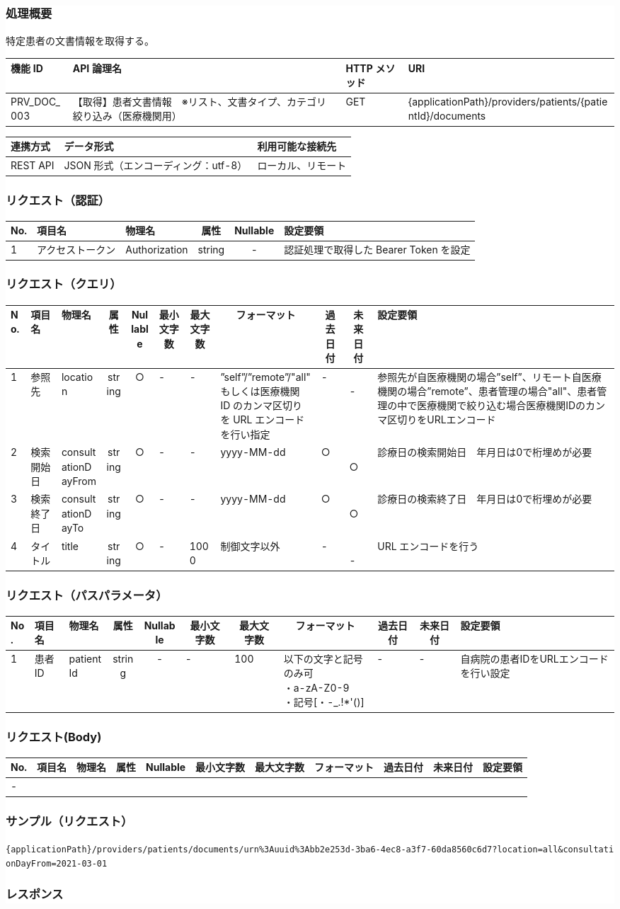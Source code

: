 ### 処理概要

特定患者の文書情報を取得する。

| 機能 ID     | API 論理名                                                                | HTTP メソッド | URI                                                        |
| :---------- | :------------------------------------------------------------------------ | :------------ | :--------------------------------------------------------- |
| PRV_DOC_003 | 【取得】患者文書情報　※リスト、文書タイプ、カテゴリ絞り込み（医療機関用） | GET           | {applicationPath}/providers/patients/{patientId}/documents |

| 連携方式 | データ形式                           | 利用可能な接続先   |
| :------- | :----------------------------------- | :----------------- |
| REST API | JSON 形式（エンコーディング：utf-8） | ローカル、リモート |

### リクエスト（認証）

| No. | 項目名           | 物理名        |  属性  | Nullable | 設定要領                               |
| :-- | :--------------- | :------------ | :----: | :------: | :------------------------------------- |
| 1   | アクセストークン | Authorization | string |    -     | 認証処理で取得した Bearer Token を設定 |

### リクエスト（クエリ）

| No. | 項目名   | 物理名     | 属性   | Nullable | 最小文字数 | 最大文字数 | フォーマット | 過去日付 | 未来日付 | 設定要領 |
| :-- | :------- | :-------- | :----: | :------: | ----- | ------ | ----------- | -------- | -------- | :------------------------------------- | 
| 1   | 参照先  | location   | string |    ○   |   -    |  -    | ”self”/”remote”/"all"<br>もしくは医療機関 ID のカンマ区切りを URL エンコードを行い指定  |   -       |　   -     | 参照先が自医療機関の場合”self”、リモート自医療機関の場合”remote”、患者管理の場合"all"、患者管理の中で医療機関で絞り込む場合医療機関IDのカンマ区切りをURLエンコード |
| 2   | 検索開始日 | consultationDayFrom | string |    ○     |    -    |    -    | yyyy-MM-dd |    ○      |　   ○     |  診療日の検索開始日　年月日は0で桁埋めが必要  |
| 3   | 検索終了日 | consultationDayTo | string |    ○     |  -     |  -     | yyyy-MM-dd | ○ |　   ○     | 診療日の検索終了日　年月日は0で桁埋めが必要  |
| 4   | タイトル | title  | string |    ○  |    -   |   1000     | 制御文字以外  |   -       |　  -      | URL エンコードを行う  |

### リクエスト（パスパラメータ）

| No. | 項目名   | 物理名     | 属性   | Nullable | 最小文字数 | 最大文字数 | フォーマット | 過去日付 | 未来日付 | 設定要領 |
| :-- | :------ | :-------- | :----: | :------: | ----- | ------ | ----------- | -------- | ------- |:----------------------------------------------- |
| 1   | 患者ID | patientId | string |  -   | -     |  100  | 以下の文字と記号のみ可<br/>・a-zA-Z0-9<br/>・記号[・-_.!*'()] |     -  |  -     | 自病院の患者IDをURLエンコードを行い設定 |

### リクエスト(Body)

| No. | 項目名   | 物理名     | 属性   | Nullable | 最小文字数 | 最大文字数 | フォーマット | 過去日付 | 未来日付 | 設定要領 |
| :-- | :------ | :-------- | :----: | :------: | ----- | ------ | ----------- | -------- | ------- |:----------------------------------------------- |
| -   |        |      |        |      |          |     |        |       |              |         |          |                   |

### サンプル（リクエスト）

```
{applicationPath}/providers/patients/documents/urn%3Auuid%3Abb2e253d-3ba6-4ec8-a3f7-60da8560c6d7?location=all&consultationDayFrom=2021-03-01
```

### レスポンス
